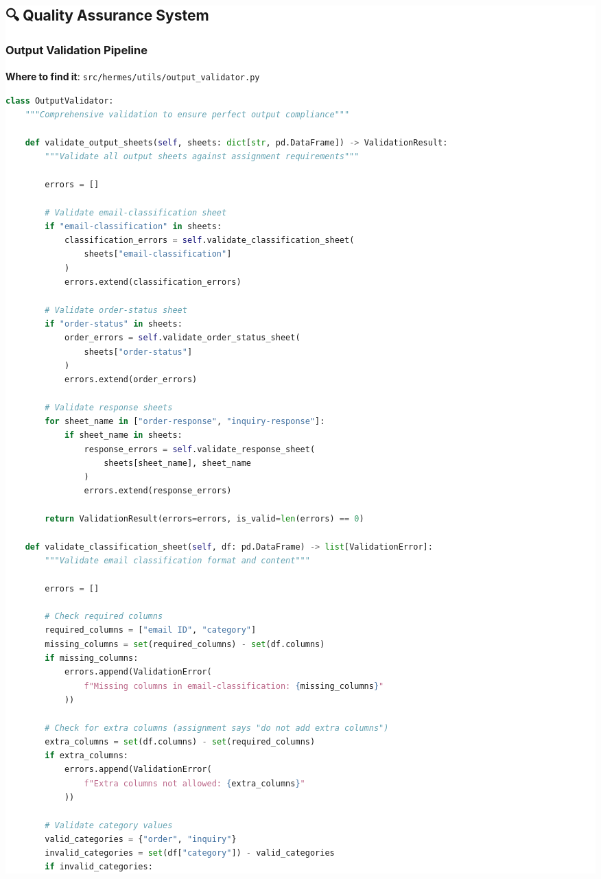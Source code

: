 
## 🔍 Quality Assurance System

### **Output Validation Pipeline**
**Where to find it**: `src/hermes/utils/output_validator.py`

```python
class OutputValidator:
    """Comprehensive validation to ensure perfect output compliance"""
    
    def validate_output_sheets(self, sheets: dict[str, pd.DataFrame]) -> ValidationResult:
        """Validate all output sheets against assignment requirements"""
        
        errors = []
        
        # Validate email-classification sheet
        if "email-classification" in sheets:
            classification_errors = self.validate_classification_sheet(
                sheets["email-classification"]
            )
            errors.extend(classification_errors)
        
        # Validate order-status sheet
        if "order-status" in sheets:
            order_errors = self.validate_order_status_sheet(
                sheets["order-status"]
            )
            errors.extend(order_errors)
        
        # Validate response sheets
        for sheet_name in ["order-response", "inquiry-response"]:
            if sheet_name in sheets:
                response_errors = self.validate_response_sheet(
                    sheets[sheet_name], sheet_name
                )
                errors.extend(response_errors)
        
        return ValidationResult(errors=errors, is_valid=len(errors) == 0)
    
    def validate_classification_sheet(self, df: pd.DataFrame) -> list[ValidationError]:
        """Validate email classification format and content"""
        
        errors = []
        
        # Check required columns
        required_columns = ["email ID", "category"]
        missing_columns = set(required_columns) - set(df.columns)
        if missing_columns:
            errors.append(ValidationError(
                f"Missing columns in email-classification: {missing_columns}"
            ))
        
        # Check for extra columns (assignment says "do not add extra columns")
        extra_columns = set(df.columns) - set(required_columns)
        if extra_columns:
            errors.append(ValidationError(
                f"Extra columns not allowed: {extra_columns}"
            ))
        
        # Validate category values
        valid_categories = {"order", "inquiry"}
        invalid_categories = set(df["category"]) - valid_categories
        if invalid_categories:
```